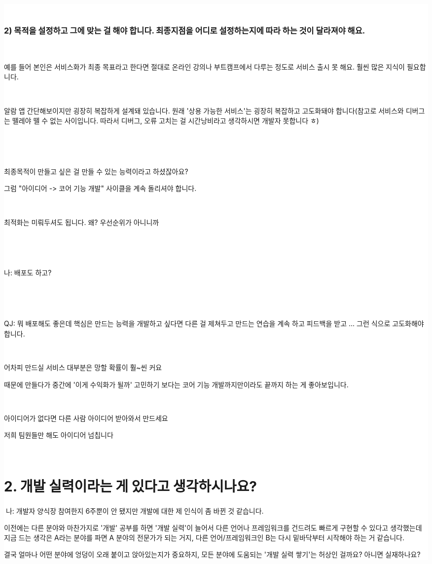 ​

### 2) 목적을 설정하고 그에 맞는 걸 해야 합니다. 최종지점을 어디로 설정하는지에 따라 하는 것이 달라져야 해요. 

​

예를 들어 본인은 서비스화가 최종 목표라고 한다면 절대로 온라인 강의나 부트캠프에서 다루는 정도로 서비스 출시 못 해요. 훨씬 많은 지식이 필요합니다. 

​

알람 앱 간단해보이지만 굉장히 복잡하게 설계돼 있습니다. 원래 '상용 가능한 서비스'는 굉장히 복잡하고 고도화돼야 합니다(참고로 서비스와 디버그는 뗄레야 뗄 수 없는 사이입니다. 따라서 디버그, 오류 고치는 걸 시간낭비라고 생각하시면 개발자 못합니다 ㅎ)

​

​

최종목적이 만들고 싶은 걸 만들 수 있는 능력이라고 하셨잖아요?

그럼 "아이디어 -> 코어 기능 개발" 사이클을 계속 돌리셔야 합니다.

​

최적화는 미뤄두셔도 됩니다. 왜? 우선순위가 아니니까

​

​

나: 배포도 하고?

​

​

QJ: 뭐 배포해도 좋은데 핵심은 만드는 능력을 개발하고 싶다면 다른 걸 제쳐두고 만드는 연습을 계속 하고 피드백을 받고 ... 그런 식으로 고도화해야 합니다.

​

어차피 만드실 서비스 대부분은 망할 확률이 훨~씬 커요

때문에 만들다가 중간에 '이게 수익화가 될까' 고민하기 보다는 코어 기능 개발까지만이라도 끝까지 하는 게 좋아보입니다.

​

아이디어가 없다면 다른 사람 아이디어 받아와서 만드세요 

저희 팀원들만 해도 아이디어 넘칩니다

​


# 2. 개발 실력이라는 게 있다고 생각하시나요?

​
나: 개발자 양식장 참여한지 6주뿐이 안 됐지만 개발에 대한 제 인식이 좀 바뀐 것 같습니다.

이전에는 다른 분야와 마찬가지로 '개발' 공부를 하면 '개발 실력'이 늘어서 다른 언어나 프레임워크를 건드려도 빠르게 구현할 수 있다고 생각했는데 지금 드는 생각은 A라는 분야를 파면 A 분야의 전문가가 되는 거지, 다른 언어/프레임워크인 B는 다시 밑바닥부터 시작해야 하는 거 같습니다.

결국 얼마나 어떤 분야에 엉덩이 오래 붙이고 앉아있는지가 중요하지, 모든 분야에 도움되는 '개발 실력 쌓기'는 허상인 걸까요? 아니면 실재하나요?
